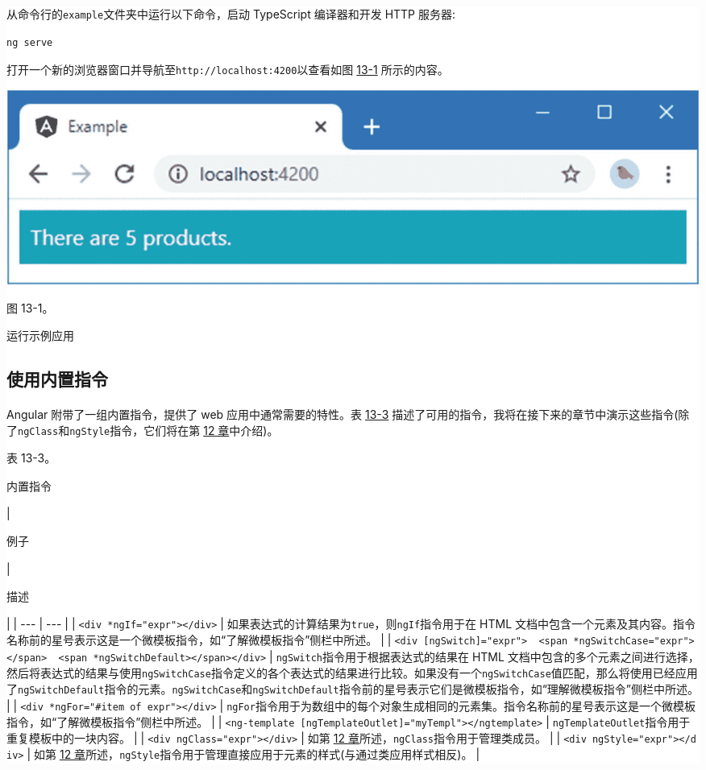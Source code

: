 从命令行的`example`文件夹中运行以下命令，启动 TypeScript 编译器和开发 HTTP 服务器:

```ts
ng serve

```

打开一个新的浏览器窗口并导航至`http://localhost:4200`以查看如图 [13-1](#Fig1) 所示的内容。

![img/421542_4_En_13_Fig1_HTML.jpg](img/421542_4_En_13_Fig1_HTML.jpg)

图 13-1。

运行示例应用

## 使用内置指令

Angular 附带了一组内置指令，提供了 web 应用中通常需要的特性。表 [13-3](#Tab3) 描述了可用的指令，我将在接下来的章节中演示这些指令(除了`ngClass`和`ngStyle`指令，它们将在第 [12 章](12.html)中介绍)。

表 13-3。

内置指令

<colgroup><col class="tcol1 align-left"> <col class="tcol2 align-left"></colgroup> 
| 

例子

 | 

描述

 |
| --- | --- |
| `<div *ngIf="expr"></div>` | 如果表达式的计算结果为`true`，则`ngIf`指令用于在 HTML 文档中包含一个元素及其内容。指令名称前的星号表示这是一个微模板指令，如“了解微模板指令”侧栏中所述。 |
| `<div [ngSwitch]="expr">  <span *ngSwitchCase="expr"></span>  <span *ngSwitchDefault></span></div>` | `ngSwitch`指令用于根据表达式的结果在 HTML 文档中包含的多个元素之间进行选择，然后将表达式的结果与使用`ngSwitchCase`指令定义的各个表达式的结果进行比较。如果没有一个`ngSwitchCase`值匹配，那么将使用已经应用了`ngSwitchDefault`指令的元素。`ngSwitchCase`和`ngSwitchDefault`指令前的星号表示它们是微模板指令，如“理解微模板指令”侧栏中所述。 |
| `<div *ngFor="#item of expr"></div>` | `ngFor`指令用于为数组中的每个对象生成相同的元素集。指令名称前的星号表示这是一个微模板指令，如“了解微模板指令”侧栏中所述。 |
| `<ng-template [ngTemplateOutlet]="myTempl"></ngtemplate>` | `ngTemplateOutlet`指令用于重复模板中的一块内容。 |
| `<div ngClass="expr"></div>` | 如第 [12 章](12.html)所述，`ngClass`指令用于管理类成员。 |
| `<div ngStyle="expr"></div>` | 如第 [12 章](12.html)所述，`ngStyle`指令用于管理直接应用于元素的样式(与通过类应用样式相反)。 |
